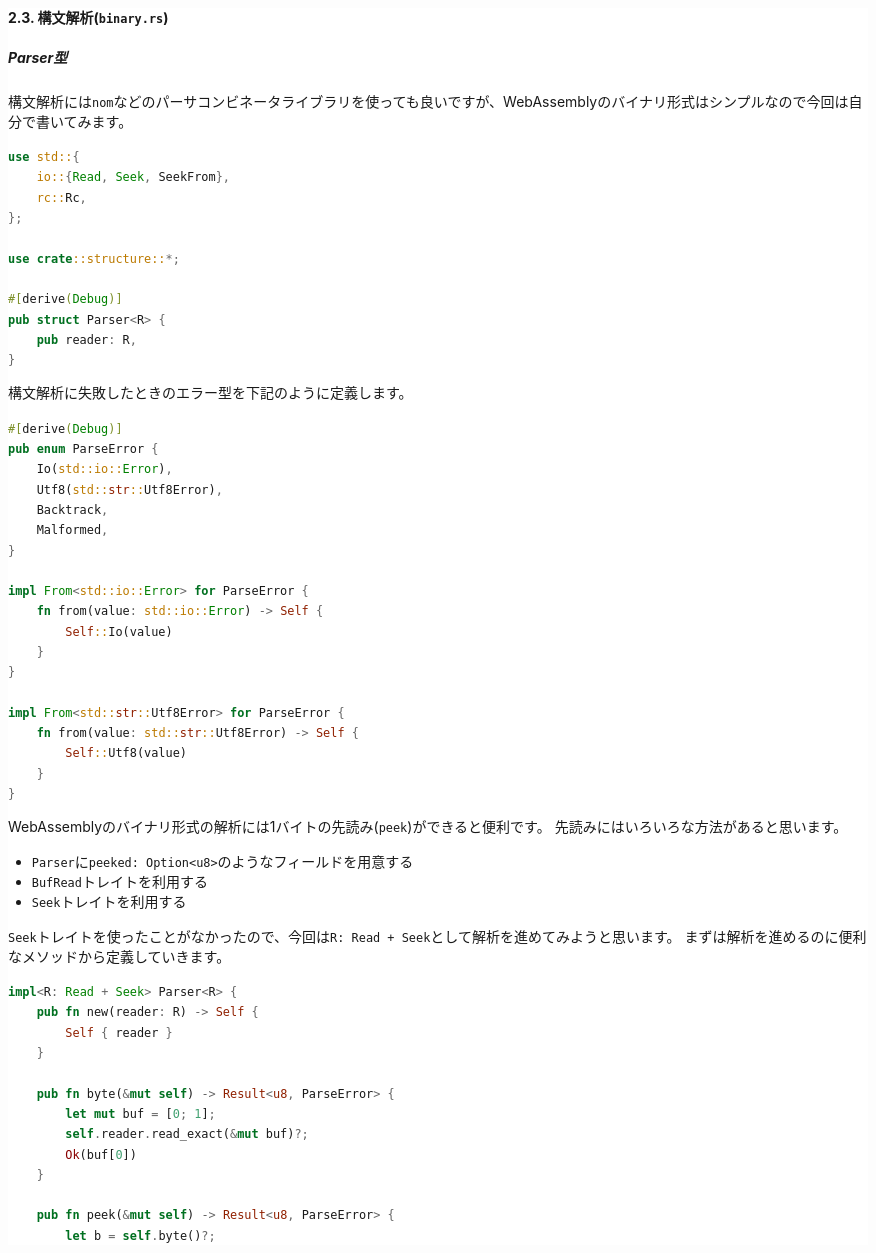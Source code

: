 #### 2.3. 構文解析(`binary.rs`)

##### Parser型

構文解析には`nom`などのパーサコンビネータライブラリを使っても良いですが、WebAssemblyのバイナリ形式はシンプルなので今回は自分で書いてみます。

```rust
use std::{
    io::{Read, Seek, SeekFrom},
    rc::Rc,
};

use crate::structure::*;

#[derive(Debug)]
pub struct Parser<R> {
    pub reader: R,
}
```

構文解析に失敗したときのエラー型を下記のように定義します。

```rust
#[derive(Debug)]
pub enum ParseError {
    Io(std::io::Error),
    Utf8(std::str::Utf8Error),
    Backtrack,
    Malformed,
}

impl From<std::io::Error> for ParseError {
    fn from(value: std::io::Error) -> Self {
        Self::Io(value)
    }
}

impl From<std::str::Utf8Error> for ParseError {
    fn from(value: std::str::Utf8Error) -> Self {
        Self::Utf8(value)
    }
}
```

WebAssemblyのバイナリ形式の解析には1バイトの先読み(`peek`)ができると便利です。
先読みにはいろいろな方法があると思います。

- `Parser`に`peeked: Option<u8>`のようなフィールドを用意する
- `BufRead`トレイトを利用する
- `Seek`トレイトを利用する

`Seek`トレイトを使ったことがなかったので、今回は`R: Read + Seek`として解析を進めてみようと思います。
まずは解析を進めるのに便利なメソッドから定義していきます。

```rust
impl<R: Read + Seek> Parser<R> {
    pub fn new(reader: R) -> Self {
        Self { reader }
    }

    pub fn byte(&mut self) -> Result<u8, ParseError> {
        let mut buf = [0; 1];
        self.reader.read_exact(&mut buf)?;
        Ok(buf[0])
    }

    pub fn peek(&mut self) -> Result<u8, ParseError> {
        let b = self.byte()?;
```